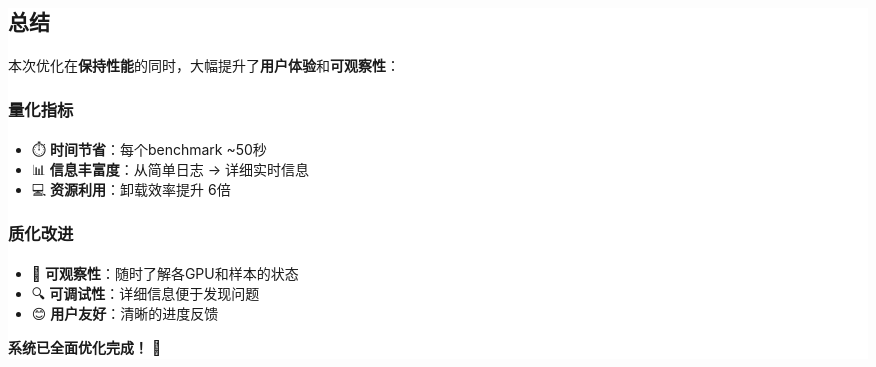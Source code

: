 
## 总结

本次优化在**保持性能**的同时，大幅提升了**用户体验**和**可观察性**：

### 量化指标
- ⏱️ **时间节省**：每个benchmark ~50秒
- 📊 **信息丰富度**：从简单日志 → 详细实时信息
- 💻 **资源利用**：卸载效率提升 6倍

### 质化改进
- 🎯 **可观察性**：随时了解各GPU和样本的状态
- 🔍 **可调试性**：详细信息便于发现问题
- 😊 **用户友好**：清晰的进度反馈

**系统已全面优化完成！** 🎉


